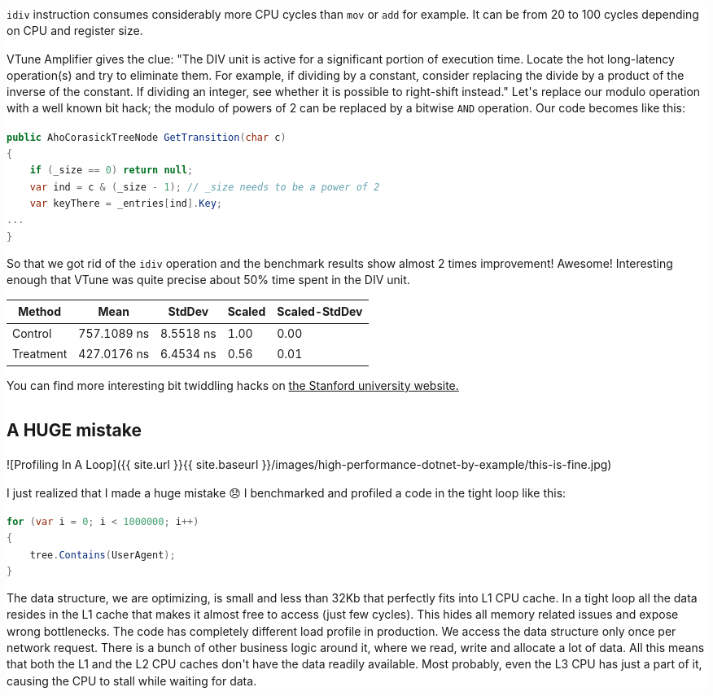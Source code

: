 `idiv` instruction consumes considerably more CPU cycles than `mov` or `add` for example. It can be from 20 to 100 cycles depending on CPU and register size.

VTune Amplifier gives the clue: "The DIV unit is active for a significant portion of execution time. Locate the hot long-latency operation\(s\) and try to eliminate them. For example, if dividing by a constant, consider replacing the divide by a product of the inverse of the constant. If dividing an integer, see whether it is possible to right-shift instead." Let's replace our modulo operation with a well known bit hack; the modulo of powers of 2 can be replaced by a bitwise `AND` operation. Our code becomes like this:

```csharp
public AhoCorasickTreeNode GetTransition(char c)
{
    if (_size == 0) return null;
    var ind = c & (_size - 1); // _size needs to be a power of 2
    var keyThere = _entries[ind].Key;
...
}
```
So that we got rid of the `idiv` operation and the benchmark results show almost 2 times improvement! Awesome! Interesting enough that VTune was quite precise about 50% time spent in the DIV unit.

|    Method |        Mean |    StdDev | Scaled | Scaled-StdDev |
|---------- |------------ |---------- |------- |-------------- |
|   Control | 757.1089 ns | 8.5518 ns |   1.00 |          0.00 |
| Treatment | 427.0176 ns | 6.4534 ns |   0.56 |          0.01 |

You can find more interesting bit twiddling hacks on [the Stanford university website.](https://graphics.stanford.edu/~seander/bithacks.html)



## A HUGE mistake

![Profiling In A Loop]({{ site.url }}{{ site.baseurl }}/images/high-performance-dotnet-by-example/this-is-fine.jpg)

I just realized that I made a huge mistake 😞 I benchmarked and profiled a code in the tight loop like this:

```csharp
for (var i = 0; i < 1000000; i++)
{
    tree.Contains(UserAgent);
}
```

The data structure, we are optimizing, is small and less than 32Kb that perfectly fits into L1 CPU cache. In a tight loop all the data resides in the L1 cache that makes it almost free to access (just few cycles). This hides all memory related issues and expose wrong bottlenecks. The code has completely different load profile in production. We access the data structure only once per network request. There is a bunch of other business logic around it, where we read, write and allocate a lot of data. All this means that both the L1 and the L2 CPU caches don't have the data readily available. Most probably, even the L3 CPU has just a part of it, causing the CPU to stall while waiting for data.
